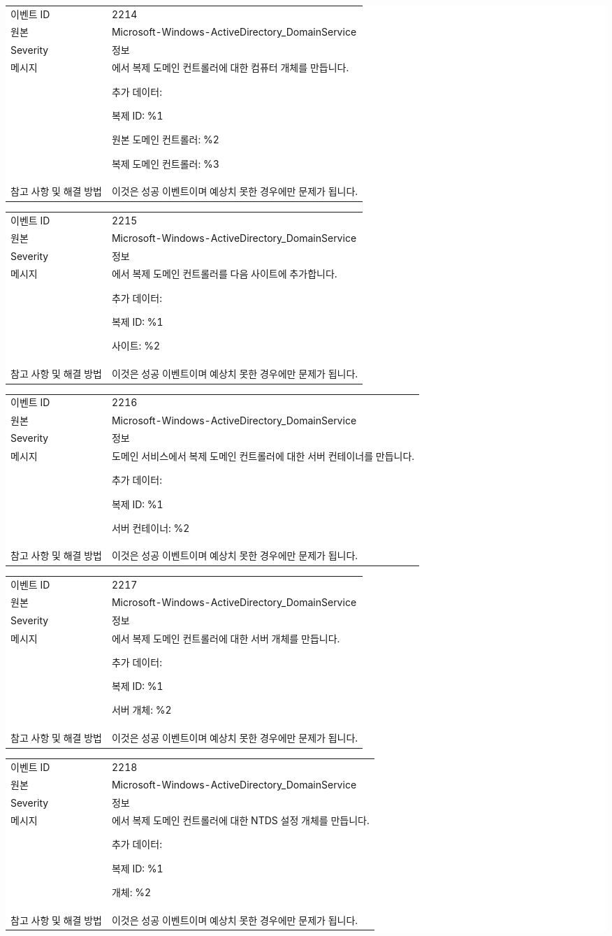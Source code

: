 |||  
|-|-|  
|이벤트 ID|2214|  
|원본|Microsoft-Windows-ActiveDirectory_DomainService|  
|Severity|정보|  
|메시지|<COMPUTERNAME>에서 복제 도메인 컨트롤러에 대한 컴퓨터 개체를 만듭니다.<p>추가 데이터:<p>복제 ID: %1<p>원본 도메인 컨트롤러: %2<p>복제 도메인 컨트롤러: %3|  
|참고 사항 및 해결 방법|이것은 성공 이벤트이며 예상치 못한 경우에만 문제가 됩니다.|  

|||  
|-|-|  
|이벤트 ID|2215|  
|원본|Microsoft-Windows-ActiveDirectory_DomainService|  
|Severity|정보|  
|메시지|<COMPUTERNAME>에서 복제 도메인 컨트롤러를 다음 사이트에 추가합니다.<p>추가 데이터:<p>복제 ID: %1<p>사이트: %2|  
|참고 사항 및 해결 방법|이것은 성공 이벤트이며 예상치 못한 경우에만 문제가 됩니다.|  

|||  
|-|-|  
|이벤트 ID|2216|  
|원본|Microsoft-Windows-ActiveDirectory_DomainService|  
|Severity|정보|  
|메시지|<COMPUTERNAME>도메인 서비스에서 복제 도메인 컨트롤러에 대한 서버 컨테이너를 만듭니다.<p>추가 데이터:<p>복제 ID: %1<p>서버 컨테이너: %2|  
|참고 사항 및 해결 방법|이것은 성공 이벤트이며 예상치 못한 경우에만 문제가 됩니다.|  

|||  
|-|-|  
|이벤트 ID|2217|  
|원본|Microsoft-Windows-ActiveDirectory_DomainService|  
|Severity|정보|  
|메시지|<COMPUTERNAME>에서 복제 도메인 컨트롤러에 대한 서버 개체를 만듭니다.<p>추가 데이터:<p>복제 ID: %1<p>서버 개체: %2|  
|참고 사항 및 해결 방법|이것은 성공 이벤트이며 예상치 못한 경우에만 문제가 됩니다.|  

|||  
|-|-|  
|이벤트 ID|2218|  
|원본|Microsoft-Windows-ActiveDirectory_DomainService|  
|Severity|정보|  
|메시지|<COMPUTERNAME>에서 복제 도메인 컨트롤러에 대한 NTDS 설정 개체를 만듭니다.<p>추가 데이터:<p>복제 ID: %1<p>개체: %2|  
|참고 사항 및 해결 방법|이것은 성공 이벤트이며 예상치 못한 경우에만 문제가 됩니다.|  
